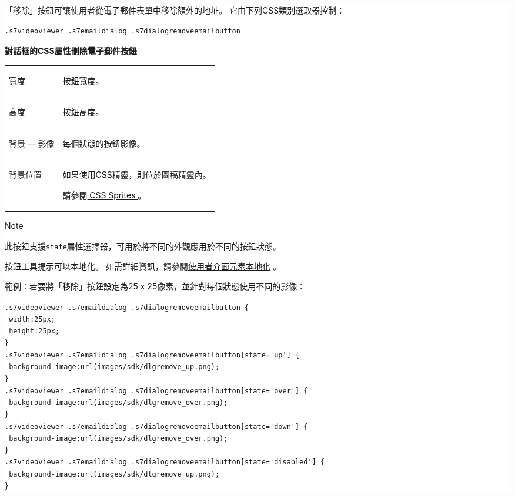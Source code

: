 「移除」按鈕可讓使用者從電子郵件表單中移除額外的地址。 它由下列CSS類別選取器控制：

```
.s7videoviewer .s7emaildialog .s7dialogremoveemailbutton
```

**對話框的CSS屬性刪除電子郵件按鈕**

<table id="table_79E4C65741E64859B9C9E9DCCB3D050B"> 
 <tbody> 
  <tr> 
   <td colname="col1"> <p> <span class="codeph"> 寬度  </span> </p> </td> 
   <td colname="col2"> <p>按鈕寬度。 </p> </td> 
  </tr> 
  <tr> 
   <td colname="col1"> <p> <span class="codeph"> 高度  </span> </p> </td> 
   <td colname="col2"> <p>按鈕高度。 </p> </td> 
  </tr> 
  <tr> 
   <td colname="col1"> <p> <span class="codeph"> 背景 — 影像  </span> </p> </td> 
   <td colname="col2"> <p>每個狀態的按鈕影像。 </p> </td> 
  </tr> 
  <tr> 
   <td colname="col1"> <p> <span class="codeph"> 背景位置  </span> </p> </td> 
   <td colname="col2"> <p> 如果使用CSS精靈，則位於圖稿精靈內。 </p> <p>請參閱<a href="../../../c-html5-s7-aem-asset-viewers/c-html5-video-reference/c-html5-video-viewer-20-customizingviewer/c-html5-video-viewer-20-customizingviewer.md#section-9b6d8d601cb441d08214dada7bb4eddc" format="dita" scope="local"> CSS Sprites </a>。 </p> </td> 
  </tr> 
 </tbody> 
</table>

>[!NOTE]
>
>此按鈕支援`state`屬性選擇器，可用於將不同的外觀應用於不同的按鈕狀態。

按鈕工具提示可以本地化。 如需詳細資訊，請參閱[使用者介面元素本地化](../../../c-html5-s7-aem-asset-viewers/c-html5-video-reference/r-html5-video-viewer-20-localization.md#concept-1d5ca2d8480f4064a51eddba13940aad) 。

範例：若要將「移除」按鈕設定為25 x 25像素，並針對每個狀態使用不同的影像：

```
.s7videoviewer .s7emaildialog .s7dialogremoveemailbutton { 
 width:25px; 
 height:25px; 
} 
.s7videoviewer .s7emaildialog .s7dialogremoveemailbutton[state='up'] { 
 background-image:url(images/sdk/dlgremove_up.png); 
} 
.s7videoviewer .s7emaildialog .s7dialogremoveemailbutton[state='over'] { 
 background-image:url(images/sdk/dlgremove_over.png); 
} 
.s7videoviewer .s7emaildialog .s7dialogremoveemailbutton[state='down'] { 
 background-image:url(images/sdk/dlgremove_over.png); 
} 
.s7videoviewer .s7emaildialog .s7dialogremoveemailbutton[state='disabled'] { 
 background-image:url(images/sdk/dlgremove_up.png); 
}
```
